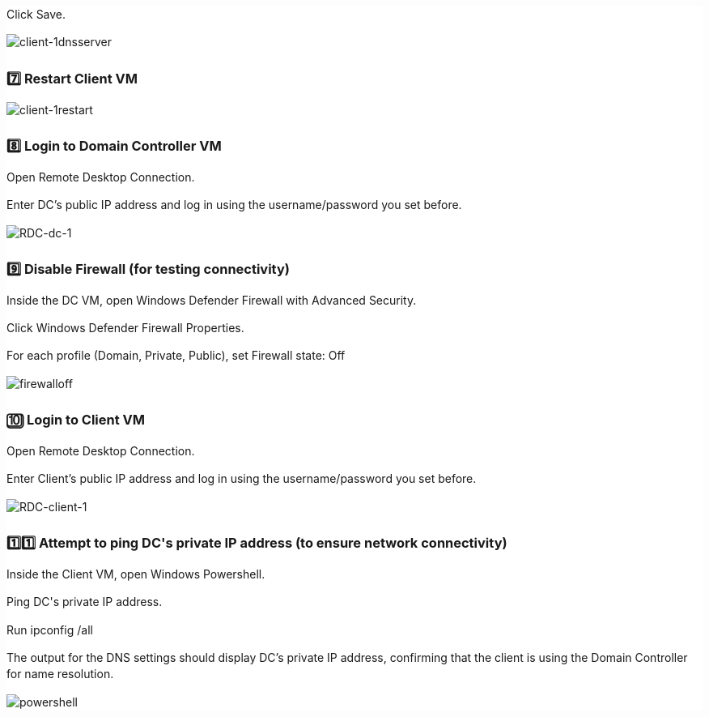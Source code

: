 Click Save.

<img width="530" alt="client-1dnsserver" src="https://github.com/user-attachments/assets/4b613a8d-545f-480e-92b2-9780598352fd" />

<h3> 7️⃣ Restart Client VM </h3>

<img width="818" alt="client-1restart" src="https://github.com/user-attachments/assets/affe18e4-5e96-4acb-8801-271db9f81adc" />

<h3> 8️⃣ Login to Domain Controller VM </h3>

Open Remote Desktop Connection.

Enter DC’s public IP address and log in using the username/password you set before.

<img width="807" alt="RDC-dc-1" src="https://github.com/user-attachments/assets/3ae1e24f-31ff-4da4-a332-04beb9d23077" />

<h3> 9️⃣ Disable Firewall (for testing connectivity) </h3>

Inside the DC VM, open Windows Defender Firewall with Advanced Security.

Click Windows Defender Firewall Properties.

For each profile (Domain, Private, Public), set Firewall state: Off

<img width="782" alt="firewalloff" src="https://github.com/user-attachments/assets/41578574-1bb8-40d8-a212-bf55b87fa839" />

<h3> 🔟 Login to Client VM </h3>

Open Remote Desktop Connection.

Enter Client’s public IP address and log in using the username/password you set before.

<img width="806" alt="RDC-client-1" src="https://github.com/user-attachments/assets/1d221b42-b5d9-4b76-bfcf-542027fcd485" />

<h3> 1️⃣1️⃣ Attempt to ping DC's private IP address (to ensure network connectivity)</h3>

Inside the Client VM, open Windows Powershell.

Ping DC's private IP address.

Run ipconfig /all

The output for the DNS settings should display DC’s private IP address, confirming that the client is using the Domain Controller for name resolution.

<img width="610" alt="powershell" src="https://github.com/user-attachments/assets/8cc2bbcc-4fa3-46a3-9bdb-0694ed83e82a" />
